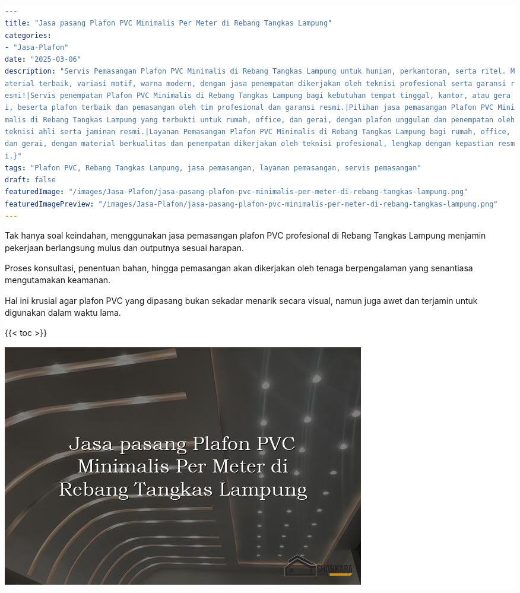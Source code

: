 ```yaml
---
title: "Jasa pasang Plafon PVC Minimalis Per Meter di Rebang Tangkas Lampung"
categories:
- "Jasa-Plafon"
date: "2025-03-06"
description: "Servis Pemasangan Plafon PVC Minimalis di Rebang Tangkas Lampung untuk hunian, perkantoran, serta ritel. Material terbaik, variasi motif, warna modern, dengan jasa penempatan dikerjakan oleh teknisi profesional serta garansi resmi!|Servis penempatan Plafon PVC Minimalis di Rebang Tangkas Lampung bagi kebutuhan tempat tinggal, kantor, atau gerai, beserta plafon terbaik dan pemasangan oleh tim profesional dan garansi resmi.|Pilihan jasa pemasangan Plafon PVC Minimalis di Rebang Tangkas Lampung yang terbukti untuk rumah, office, dan gerai, dengan plafon unggulan dan penempatan oleh teknisi ahli serta jaminan resmi.|Layanan Pemasangan Plafon PVC Minimalis di Rebang Tangkas Lampung bagi rumah, office, dan gerai, dengan material berkualitas dan penempatan dikerjakan oleh teknisi profesional, lengkap dengan kepastian resmi.}"
tags: "Plafon PVC, Rebang Tangkas Lampung, jasa pemasangan, layanan pemasangan, servis pemasangan"
draft: false
featuredImage: "/images/Jasa-Plafon/jasa-pasang-plafon-pvc-minimalis-per-meter-di-rebang-tangkas-lampung.png"
featuredImagePreview: "/images/Jasa-Plafon/jasa-pasang-plafon-pvc-minimalis-per-meter-di-rebang-tangkas-lampung.png"
---
```


Tak hanya soal keindahan, menggunakan jasa pemasangan plafon PVC profesional di Rebang Tangkas Lampung menjamin pekerjaan berlangsung mulus dan outputnya sesuai harapan.

Proses konsultasi, penentuan bahan, hingga pemasangan akan dikerjakan oleh tenaga berpengalaman yang senantiasa mengutamakan keamanan.

Hal ini krusial agar plafon PVC yang dipasang bukan sekadar menarik secara visual, namun juga awet dan terjamin untuk digunakan dalam waktu lama.

{{< toc >}}

![Jasa pasang Plafon PVC Minimalis Per Meter di Rebang Tangkas Lampung](/images/Jasa-Plafon/Jasa-pasang-Plafon-PVC-Minimalis-Per-Meter-di-Rebang-Tangkas-Lampung.png)
